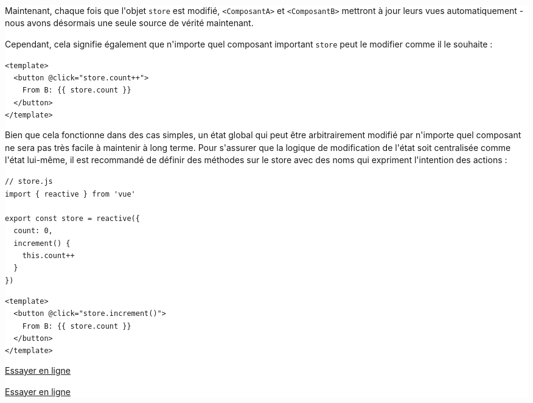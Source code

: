 </div>

Maintenant, chaque fois que l'objet `store` est modifié, `<ComposantA>` et `<ComposantB>` mettront à jour leurs vues automatiquement - nous avons désormais une seule source de vérité maintenant.

Cependant, cela signifie également que n'importe quel composant important `store` peut le modifier comme il le souhaite :

```vue-html{2}
<template>
  <button @click="store.count++">
    From B: {{ store.count }}
  </button>
</template>
```

Bien que cela fonctionne dans des cas simples, un état global qui peut être arbitrairement modifié par n'importe quel composant ne sera pas très facile à maintenir à long terme. Pour s'assurer que la logique de modification de l'état soit centralisée comme l'état lui-même, il est recommandé de définir des méthodes sur le store avec des noms qui expriment l'intention des actions :

```js{6-8}
// store.js
import { reactive } from 'vue'

export const store = reactive({
  count: 0,
  increment() {
    this.count++
  }
})
```

```vue-html{2}
<template>
  <button @click="store.increment()">
    From B: {{ store.count }}
  </button>
</template>
```

<div class="composition-api">

[Essayer en ligne](https://play.vuejs.org/#eNrNkk1uwyAQha8yYpNEiUzXllPVrtRTeJNSqtLGgGBsVbK4ewdwnT9FWWSTFczwmPc+xMhqa4uhl6xklRdOWQQvsbfPrVadNQ7h1dCqpcYaPp3pYFHwQyteXVxKm0tpM0krnm3IgAqUnd3vUFIFUB1Z8bNOkzoVny+wDTuNcZ1gBI/GSQhzqlQX3/5Gng81pA1t33tEo+FF7JX42bYsT1BaONlRguWqZZMU4C261CWMk3EhTK8RQphm8Twse/BscoUsvdqDkTX3kP3nI6aZwcmdQDUcMPJPabX8TQphtCf0RLqd1csxuqQAJTxtYnEUGtIpAH4pn1Ou17FDScOKhT+QNAVM)

</div>
<div class="options-api">

[Essayer en ligne](https://play.vuejs.org/#eNrdU8FqhDAU/JVHLruyi+lZ3FIt9Cu82JilaTWR5CkF8d8bE5O1u1so9FYQzAyTvJnRTKTo+3QcOMlIbpgWPT5WUnS90gjPyr4ll1jAWasOdim9UMum3a20vJWWqxSgkvzTyRt+rocWYVpYFoQm8wRsJh+viHLBcyXtk9No2ALkXd/WyC0CyDfW6RVTOiancQM5ku+x7nUxgUGlOcwxn8Ppu7HJ7udqaqz3SYikOQ5aBgT+OA9slt9kasToFnb5OiAqCU+sFezjVBHvRUimeWdT7JOKrFKAl8VvYatdI6RMDRJhdlPtWdQf5mdQP+SHdtyX/IftlH9pJyS1vcQ2NK8ZivFSiL8BsQmmpMG1s1NU79frYA1k8OD+/I3pUA6+CeNdHg6hmoTMX9pPSnk=)
